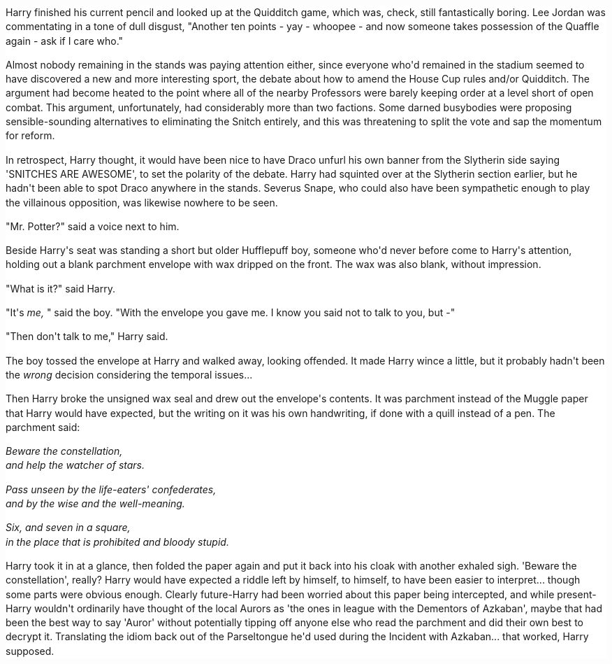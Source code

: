 Harry finished his current pencil and looked up at the Quidditch game,
which was, check, still fantastically boring. Lee Jordan was
commentating in a tone of dull disgust, "Another ten points - yay -
whoopee - and now someone takes possession of the Quaffle again - ask if
I care who."

Almost nobody remaining in the stands was paying attention either, since
everyone who'd remained in the stadium seemed to have discovered a new
and more interesting sport, the debate about how to amend the House Cup
rules and/or Quidditch. The argument had become heated to the point
where all of the nearby Professors were barely keeping order at a level
short of open combat. This argument, unfortunately, had considerably
more than two factions. Some darned busybodies were proposing
sensible-sounding alternatives to eliminating the Snitch entirely, and
this was threatening to split the vote and sap the momentum for reform.

In retrospect, Harry thought, it would have been nice to have Draco
unfurl his own banner from the Slytherin side saying 'SNITCHES ARE
AWESOME', to set the polarity of the debate. Harry had squinted over at
the Slytherin section earlier, but he hadn't been able to spot Draco
anywhere in the stands. Severus Snape, who could also have been
sympathetic enough to play the villainous opposition, was likewise
nowhere to be seen.

"Mr. Potter?" said a voice next to him.

Beside Harry's seat was standing a short but older Hufflepuff boy,
someone who'd never before come to Harry's attention, holding out a
blank parchment envelope with wax dripped on the front. The wax was also
blank, without impression.

"What is it?" said Harry.

"It's *me,* " said the boy. "With the envelope you gave me. I know you
said not to talk to you, but -"

"Then don't talk to me," Harry said.

The boy tossed the envelope at Harry and walked away, looking offended.
It made Harry wince a little, but it probably hadn't been the *wrong*
decision considering the temporal issues...

Then Harry broke the unsigned wax seal and drew out the envelope's
contents. It was parchment instead of the Muggle paper that Harry would
have expected, but the writing on it was his own handwriting, if done
with a quill instead of a pen. The parchment said:

*Beware the constellation,\
 and help the watcher of stars.*

*Pass unseen by the life-eaters' confederates,\
 and by the wise and the well-meaning.*

*Six, and seven in a square,\
 in the place that is prohibited and bloody stupid.*

Harry took it in at a glance, then folded the paper again and put it
back into his cloak with another exhaled sigh. 'Beware the
constellation', really? Harry would have expected a riddle left by
himself, to himself, to have been easier to interpret... though some
parts were obvious enough. Clearly future-Harry had been worried about
this paper being intercepted, and while present-Harry wouldn't
ordinarily have thought of the local Aurors as 'the ones in league with
the Dementors of Azkaban', maybe that had been the best way to say
'Auror' without potentially tipping off anyone else who read the
parchment and did their own best to decrypt it. Translating the idiom
back out of the Parseltongue he'd used during the Incident with
Azkaban... that worked, Harry supposed.

